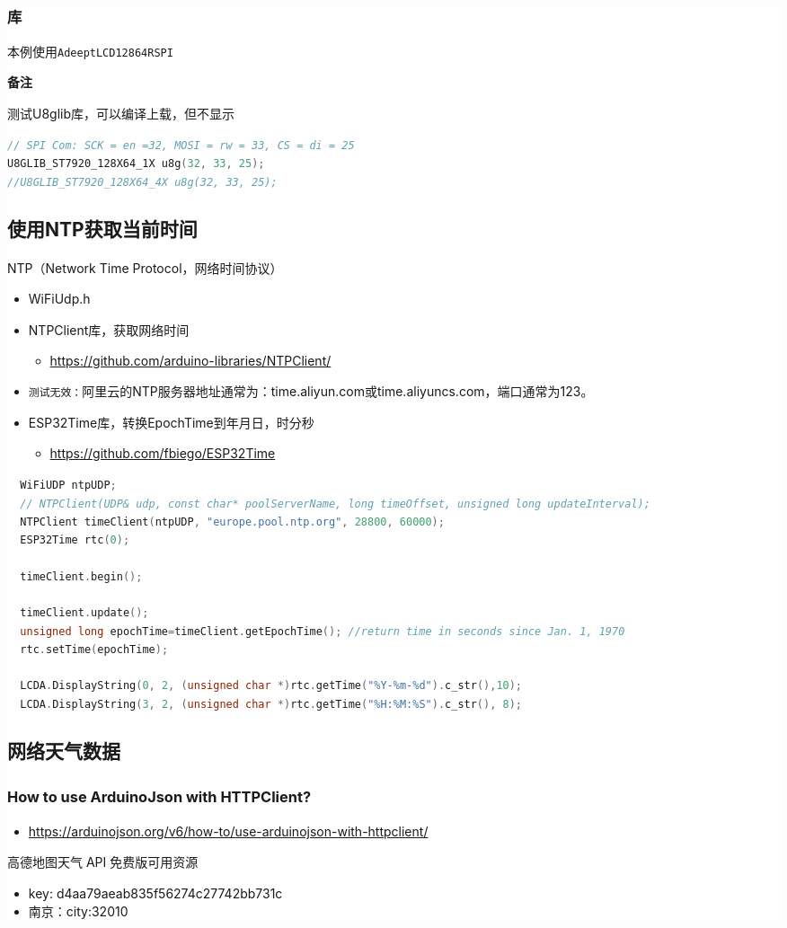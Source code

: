 
### 库

本例使用`AdeeptLCD12864RSPI`


**备注**

测试U8glib库，可以编译上载，但不显示

```c
// SPI Com: SCK = en =32, MOSI = rw = 33, CS = di = 25
U8GLIB_ST7920_128X64_1X u8g(32, 33, 25);	
//U8GLIB_ST7920_128X64_4X u8g(32, 33, 25);	
```
## 使用NTP获取当前时间

NTP（Network Time Protocol，网络时间协议）

* WiFiUdp.h

* NTPClient库，获取网络时间
   * https://github.com/arduino-libraries/NTPClient/

*  `测试无效：`阿里云的NTP服务器地址通常为：time.aliyun.com或time.aliyuncs.com，端口通常为123。

* ESP32Time库，转换EpochTime到年月日，时分秒
   * https://github.com/fbiego/ESP32Time

```c
  WiFiUDP ntpUDP;
  // NTPClient(UDP& udp, const char* poolServerName, long timeOffset, unsigned long updateInterval);
  NTPClient timeClient(ntpUDP, "europe.pool.ntp.org", 28800, 60000);
  ESP32Time rtc(0);

  timeClient.begin();

  timeClient.update();
  unsigned long epochTime=timeClient.getEpochTime(); //return time in seconds since Jan. 1, 1970
  rtc.setTime(epochTime);
  
  LCDA.DisplayString(0, 2, (unsigned char *)rtc.getTime("%Y-%m-%d").c_str(),10);
  LCDA.DisplayString(3, 2, (unsigned char *)rtc.getTime("%H:%M:%S").c_str(), 8); 
```

##  网络天气数据

### How to use ArduinoJson with HTTPClient?

* https://arduinojson.org/v6/how-to/use-arduinojson-with-httpclient/


高德地图天气 API 免费版可用资源

* key: d4aa79aeab835f56274c27742bb731c
* 南京：city:32010
